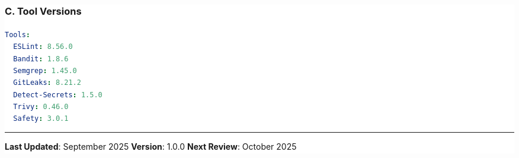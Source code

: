 ### C. Tool Versions

```yaml
Tools:
  ESLint: 8.56.0
  Bandit: 1.8.6
  Semgrep: 1.45.0
  GitLeaks: 8.21.2
  Detect-Secrets: 1.5.0
  Trivy: 0.46.0
  Safety: 3.0.1
```

---

**Last Updated**: September 2025
**Version**: 1.0.0
**Next Review**: October 2025